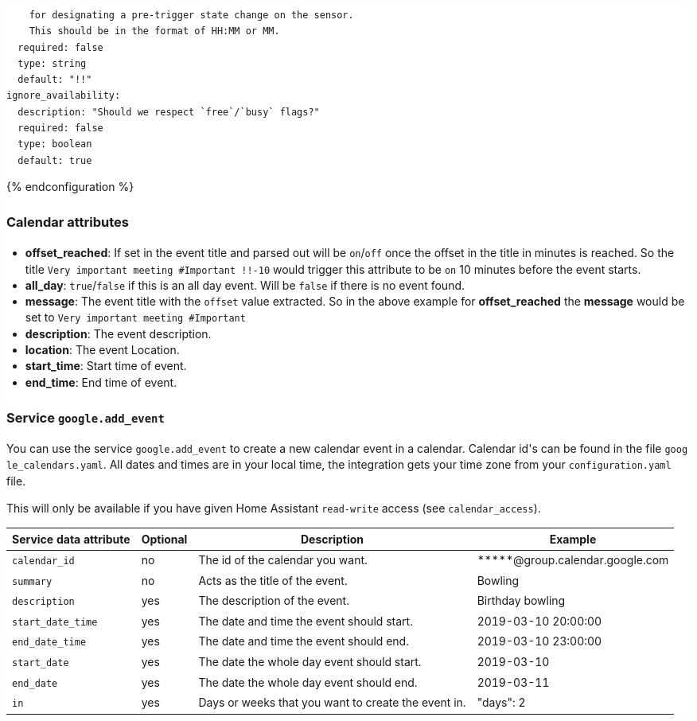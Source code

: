         for designating a pre-trigger state change on the sensor.
        This should be in the format of HH:MM or MM.
      required: false
      type: string
      default: "!!"
    ignore_availability:
      description: "Should we respect `free`/`busy` flags?"
      required: false
      type: boolean
      default: true
{% endconfiguration %}

### Calendar attributes

- **offset_reached**: If set in the event title and parsed out will be `on`/`off` once the offset in the title in minutes is reached. So the title `Very important meeting #Important !!-10` would trigger this attribute to be `on` 10 minutes before the event starts.
- **all_day**: `true`/`false` if this is an all day event. Will be `false` if there is no event found.
- **message**: The event title with the `offset` value extracted. So in the above example for **offset_reached** the **message** would be set to `Very important meeting #Important`
- **description**: The event description.
- **location**: The event Location.
- **start_time**: Start time of event.
- **end_time**: End time of event.

### Service `google.add_event`

You can use the service `google.add_event` to create a new calendar event in a calendar. Calendar id's can be found in the file `google_calendars.yaml`. All dates and times are in your local time, the integration gets your time zone from your `configuration.yaml` file.

<div class='note'>

This will only be available if you have given Home Assistant `read-write` access (see `calendar_access`).

</div>

| Service data attribute | Optional | Description | Example |
| ---------------------- | -------- | ----------- | --------|
| `calendar_id` | no | The id of the calendar you want. | *****@group.calendar.google.com
| `summary` | no | Acts as the title of the event. | Bowling
| `description` | yes | The description of the event. | Birthday bowling
| `start_date_time` | yes | The date and time the event should start. | 2019-03-10 20:00:00
| `end_date_time` | yes | The date and time the event should end. | 2019-03-10 23:00:00
| `start_date` | yes | The date the whole day event should start. | 2019-03-10
| `end_date` | yes | The date the whole day event should end. | 2019-03-11
| `in` | yes | Days or weeks that you want to create the event in. | "days": 2

